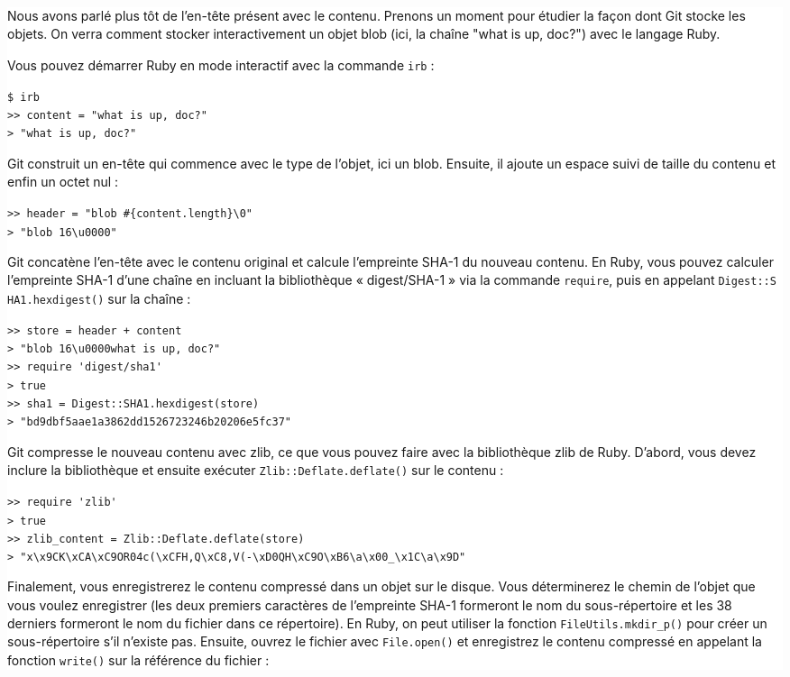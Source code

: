 Nous avons parlé plus tôt de l’en-tête présent avec le contenu. Prenons
un moment pour étudier la façon dont Git stocke les objets. On verra
comment stocker interactivement un objet blob (ici, la chaîne "what is
up, doc?") avec le langage Ruby.

Vous pouvez démarrer Ruby en mode interactif avec la commande `irb` :

``` highlight
$ irb
>> content = "what is up, doc?"
> "what is up, doc?"
```

Git construit un en-tête qui commence avec le type de l’objet, ici un
blob. Ensuite, il ajoute un espace suivi de taille du contenu et enfin
un octet nul :

``` highlight
>> header = "blob #{content.length}\0"
> "blob 16\u0000"
```

Git concatène l’en-tête avec le contenu original et calcule l’empreinte
SHA-1 du nouveau contenu. En Ruby, vous pouvez calculer l’empreinte
SHA-1 d’une chaîne en incluant la bibliothèque « digest/SHA-1 » via la
commande `require`, puis en appelant `Digest::SHA1.hexdigest()` sur la
chaîne :

``` highlight
>> store = header + content
> "blob 16\u0000what is up, doc?"
>> require 'digest/sha1'
> true
>> sha1 = Digest::SHA1.hexdigest(store)
> "bd9dbf5aae1a3862dd1526723246b20206e5fc37"
```

Git compresse le nouveau contenu avec zlib, ce que vous pouvez faire
avec la bibliothèque zlib de Ruby. D’abord, vous devez inclure la
bibliothèque et ensuite exécuter `Zlib::Deflate.deflate()` sur le
contenu :

``` highlight
>> require 'zlib'
> true
>> zlib_content = Zlib::Deflate.deflate(store)
> "x\x9CK\xCA\xC9OR04c(\xCFH,Q\xC8,V(-\xD0QH\xC9O\xB6\a\x00_\x1C\a\x9D"
```

Finalement, vous enregistrerez le contenu compressé dans un objet sur le
disque. Vous déterminerez le chemin de l’objet que vous voulez
enregistrer (les deux premiers caractères de l’empreinte SHA-1 formeront
le nom du sous-répertoire et les 38 derniers formeront le nom du fichier
dans ce répertoire). En Ruby, on peut utiliser la fonction
`FileUtils.mkdir_p()` pour créer un sous-répertoire s’il n’existe pas.
Ensuite, ouvrez le fichier avec `File.open()` et enregistrez le contenu
compressé en appelant la fonction `write()` sur la référence du
fichier :
